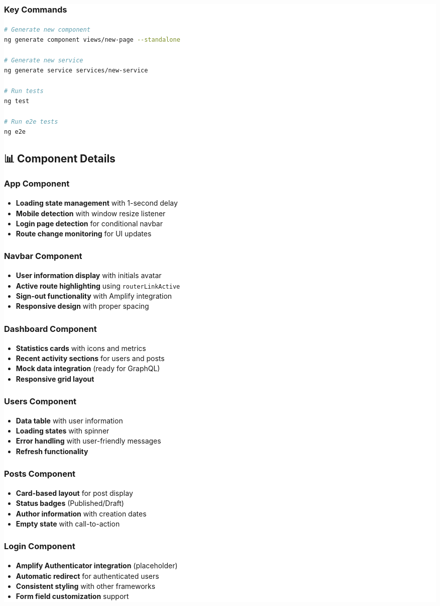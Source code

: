 ### **Key Commands**
```bash
# Generate new component
ng generate component views/new-page --standalone

# Generate new service
ng generate service services/new-service

# Run tests
ng test

# Run e2e tests
ng e2e
```

## 📊 Component Details

### **App Component**
- **Loading state management** with 1-second delay
- **Mobile detection** with window resize listener
- **Login page detection** for conditional navbar
- **Route change monitoring** for UI updates

### **Navbar Component**
- **User information display** with initials avatar
- **Active route highlighting** using `routerLinkActive`
- **Sign-out functionality** with Amplify integration
- **Responsive design** with proper spacing

### **Dashboard Component**
- **Statistics cards** with icons and metrics
- **Recent activity sections** for users and posts
- **Mock data integration** (ready for GraphQL)
- **Responsive grid layout**

### **Users Component**
- **Data table** with user information
- **Loading states** with spinner
- **Error handling** with user-friendly messages
- **Refresh functionality**

### **Posts Component**
- **Card-based layout** for post display
- **Status badges** (Published/Draft)
- **Author information** with creation dates
- **Empty state** with call-to-action

### **Login Component**
- **Amplify Authenticator integration** (placeholder)
- **Automatic redirect** for authenticated users
- **Consistent styling** with other frameworks
- **Form field customization** support
